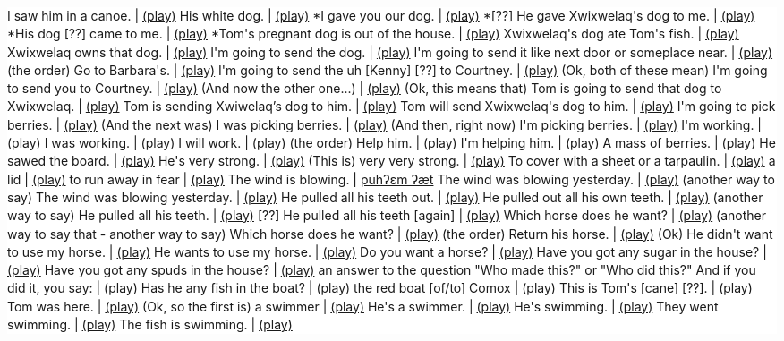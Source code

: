 I saw him in a canoe. | <a href="clips/comox05_side1_3511.wav">(play)</a>
His white dog. | <a href="clips/comox05_side1_3520.wav">(play)</a>
*I gave you our dog. | <a href="clips/comox05_side1_3526.wav">(play)</a>
*[??] He gave Xwixwelaq's dog to me. | <a href="clips/comox05_side1_3536.wav">(play)</a>
*His dog [??] came to me. | <a href="clips/comox05_side1_3546.wav">(play)</a>
*Tom's pregnant dog is out of the house. | <a href="clips/comox05_side1_3554.wav">(play)</a>
Xwixwelaq's dog ate Tom's fish. | <a href="clips/comox05_side1_3608.wav">(play)</a>
Xwixwelaq owns that dog. | <a href="clips/comox05_side1_3620.wav">(play)</a>
I'm going to send the dog. | <a href="clips/comox05_side1_3630.wav">(play)</a>
I'm going to send it like next door or someplace near. | <a href="clips/comox05_side1_3642.wav">(play)</a>
(the order) Go to Barbara's. | <a href="clips/comox05_side1_3650.wav">(play)</a>
I'm going to send the uh [Kenny] [??] to Courtney. | <a href="clips/comox05_side1_3657.wav">(play)</a>
(Ok, both of these mean) I'm going to send you to Courtney. | <a href="clips/comox05_side1_3709.wav">(play)</a>
(And now the other one...) | <a href="clips/comox05_side1_3712.wav">(play)</a>
(Ok, this means that) Tom is going to send that dog to Xwixwelaq. | <a href="clips/comox05_side1_3727.wav">(play)</a>
Tom is sending Xwiwelaq’s dog to him. | <a href="clips/comox05_side1_3740.wav">(play)</a>
Tom will send Xwixwelaq's dog to him. | <a href="clips/comox05_side1_3756.wav">(play)</a>
I'm going to pick berries. | <a href="clips/comox05_side1_3808.wav">(play)</a>
(And the next was) I was picking berries. | <a href="clips/comox05_side1_3815.wav">(play)</a>
(And then, right now) I'm picking berries. | <a href="clips/comox05_side1_3824.wav">(play)</a>
I'm working. | <a href="clips/comox05_side1_3829.wav">(play)</a>
I was working. | <a href="clips/comox05_side1_3834.wav">(play)</a>
I will work. | <a href="clips/comox05_side1_3838.wav">(play)</a>
(the order) Help him. | <a href="clips/comox05_side1_3844.wav">(play)</a>
I'm helping him. | <a href="clips/comox05_side1_3902.wav">(play)</a>
A mass of berries. | <a href="clips/comox05_side1_3907.wav">(play)</a>
He sawed the board. | <a href="clips/comox05_side1_3914.wav">(play)</a>
He's very strong. | <a href="clips/comox05_side1_3921.wav">(play)</a>
(This is) very very strong. | <a href="clips/comox05_side1_3926.wav">(play)</a>
To cover with a sheet or a tarpaulin. | <a href="clips/comox05_side1_3934.wav">(play)</a>
a lid | <a href="clips/comox05_side1_3939.wav">(play)</a>
to run away in fear | <a href="clips/comox05_side1_3944.wav">(play)</a>
The wind is blowing. | <a href="clips/comox05_side1_3950.wav">puhʔɛm ʔæt</a>
The wind was blowing yesterday. | <a href="clips/comox05_side1_3955.wav">(play)</a>
(another way to say) The wind was blowing yesterday. | <a href="clips/comox05_side1_4002.wav">(play)</a>
He pulled all his teeth out. | <a href="clips/comox05_side1_4009.wav">(play)</a>
He pulled out all his own teeth. | <a href="clips/comox05_side1_4016.wav">(play)</a>
(another way to say) He pulled all his teeth. | <a href="clips/comox05_side1_4027.wav">(play)</a>
[??] He pulled all his teeth [again] | <a href="clips/comox05_side1_4033.wav">(play)</a>
Which horse does he want? | <a href="clips/comox05_side1_4041.wav">(play)</a>
(another way to say that - another way to say) Which horse does he want? | <a href="clips/comox05_side1_4049.wav">(play)</a>
(the order) Return his horse. | <a href="clips/comox05_side1_4056.wav">(play)</a>
(Ok) He didn't want to use my horse. | <a href="clips/comox05_side1_4103.wav">(play)</a>
He wants to use my horse. | <a href="clips/comox05_side1_4112.wav">(play)</a>
Do you want a horse? | <a href="clips/comox05_side1_4119.wav">(play)</a>
Have you got any sugar in the house? | <a href="clips/comox05_side1_4125.wav">(play)</a>
Have you got any spuds in the house? | <a href="clips/comox05_side1_4135.wav">(play)</a>
an answer to the question "Who made this?" or "Who did this?" And if you did it, you say: | <a href="clips/comox05_side1_4147.wav">(play)</a>
Has he any fish in the boat? | <a href="clips/comox05_side1_4154.wav">(play)</a>
the red boat [of/to] Comox | <a href="clips/comox05_side1_4200.wav">(play)</a>
This is Tom's [cane] [??]. | <a href="clips/comox05_side1_4212.wav">(play)</a>
Tom was here. | <a href="clips/comox05_side1_4216.wav">(play)</a>
(Ok, so the first is) a swimmer | <a href="clips/comox05_side1_4224.wav">(play)</a>
He's a swimmer. | <a href="clips/comox05_side1_4229.wav">(play)</a>
He's swimming. | <a href="clips/comox05_side1_4234.wav">(play)</a>
They went swimming. | <a href="clips/comox05_side1_4239.wav">(play)</a>
The fish is swimming. | <a href="clips/comox05_side1_4247.wav">(play)</a>